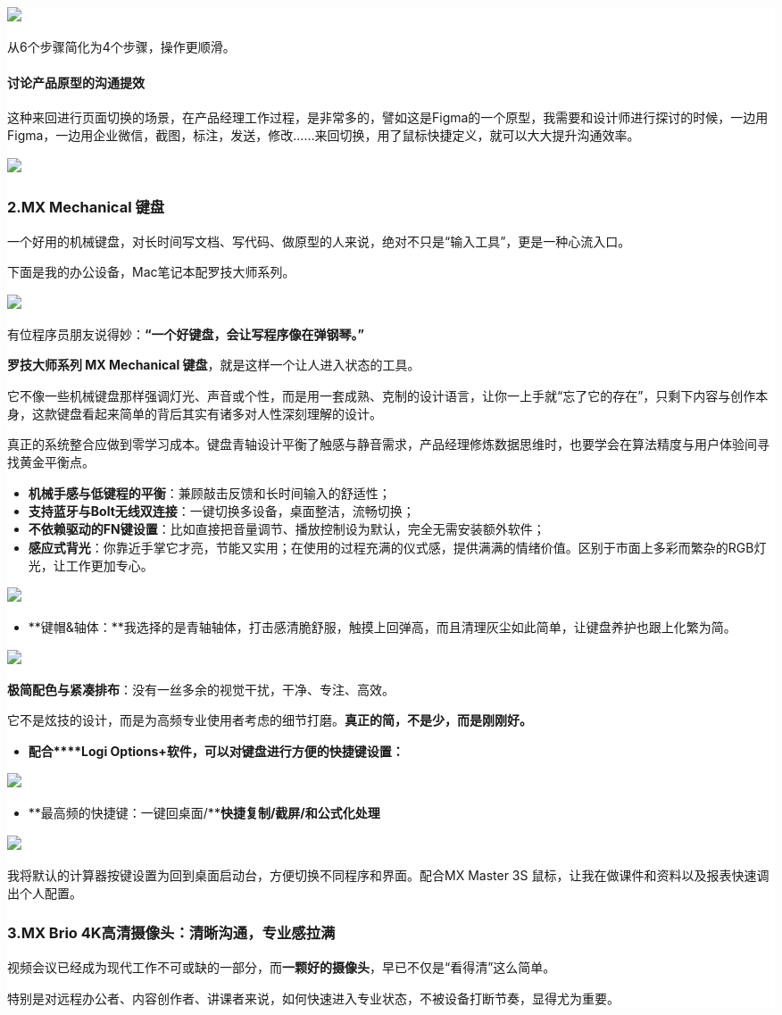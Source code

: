 ![](https://image.woshipm.com/wp-files/2025/05/nLUI6iKeGFBFW6Tryv0b.gif)

从6个步骤简化为4个步骤，操作更顺滑。

#### 讨论产品原型的沟通提效

这种来回进行页面切换的场景，在产品经理工作过程，是非常多的，譬如这是Figma的一个原型，我需要和设计师进行探讨的时候，一边用Figma，一边用企业微信，截图，标注，发送，修改……来回切换，用了鼠标快捷定义，就可以大大提升沟通效率。

![](https://image.woshipm.com/wp-files/2025/05/6mSvXzznsyqnLFkU2xh1.gif)

### **2.MX Mechanical 键盘**

一个好用的机械键盘，对长时间写文档、写代码、做原型的人来说，绝对不只是“输入工具”，更是一种心流入口。

下面是我的办公设备，Mac笔记本配罗技大师系列。

![](https://image.woshipm.com/wp-files/2025/05/VU3SE9xD9BWUeUntvk7x.jpg)

有位程序员朋友说得妙：**“一个好键盘，会让写程序像在弹钢琴。”**

**罗技大师系列 MX Mechanical 键盘**，就是这样一个让人进入状态的工具。

它不像一些机械键盘那样强调灯光、声音或个性，而是用一套成熟、克制的设计语言，让你一上手就“忘了它的存在”，只剩下内容与创作本身，这款键盘看起来简单的背后其实有诸多对人性深刻理解的设计。

真正的系统整合应做到零学习成本。键盘青轴设计平衡了触感与静音需求，产品经理修炼数据思维时，也要学会在算法精度与用户体验间寻找黄金平衡点。

*   **机械手感与低键程的平衡**：兼顾敲击反馈和长时间输入的舒适性；
*   **支持蓝牙与Bolt无线双连接**：一键切换多设备，桌面整洁，流畅切换；
*   **不依赖驱动的FN键设置**：比如直接把音量调节、播放控制设为默认，完全无需安装额外软件；
*   **感应式背光**：你靠近手掌它才亮，节能又实用；在使用的过程充满的仪式感，提供满满的情绪价值。区别于市面上多彩而繁杂的RGB灯光，让工作更加专心。

![](https://image.woshipm.com/wp-files/2025/05/Qmi9Psg5UGsXYGSZ7fev.gif)

*   **键帽&轴体：**我选择的是青轴轴体，打击感清脆舒服，触摸上回弹高，而且清理灰尘如此简单，让键盘养护也跟上化繁为简。

![](https://image.woshipm.com/wp-files/2025/05/Qmi9Psg5UGsXYGSZ7fev.gif)

**极简配色与紧凑排布**：没有一丝多余的视觉干扰，干净、专注、高效。

它不是炫技的设计，而是为高频专业使用者考虑的细节打磨。**真正的简，不是少，而是刚刚好。**

*   **配合****Logi Options+软件，可以对键盘进行方便的快捷键设置：**

![](https://image.woshipm.com/wp-files/2025/05/SpfukGgdonv9SQ8q8b2r.gif)

*   **最高频的快捷键：一键回桌面/****快捷复制/截屏/和公式化处理**

![](https://image.woshipm.com/wp-files/2025/05/b8Jqz7hCfkRreZXX0S43.gif)

我将默认的计算器按键设置为回到桌面启动台，方便切换不同程序和界面。配合MX Master 3S 鼠标，让我在做课件和资料以及报表快速调出个人配置。

### **3.MX Brio 4K高清摄像头：清晰沟通，专业感拉满**

视频会议已经成为现代工作不可或缺的一部分，而**一颗好的摄像头**，早已不仅是“看得清”这么简单。

特别是对远程办公者、内容创作者、讲课者来说，如何快速进入专业状态，不被设备打断节奏，显得尤为重要。
